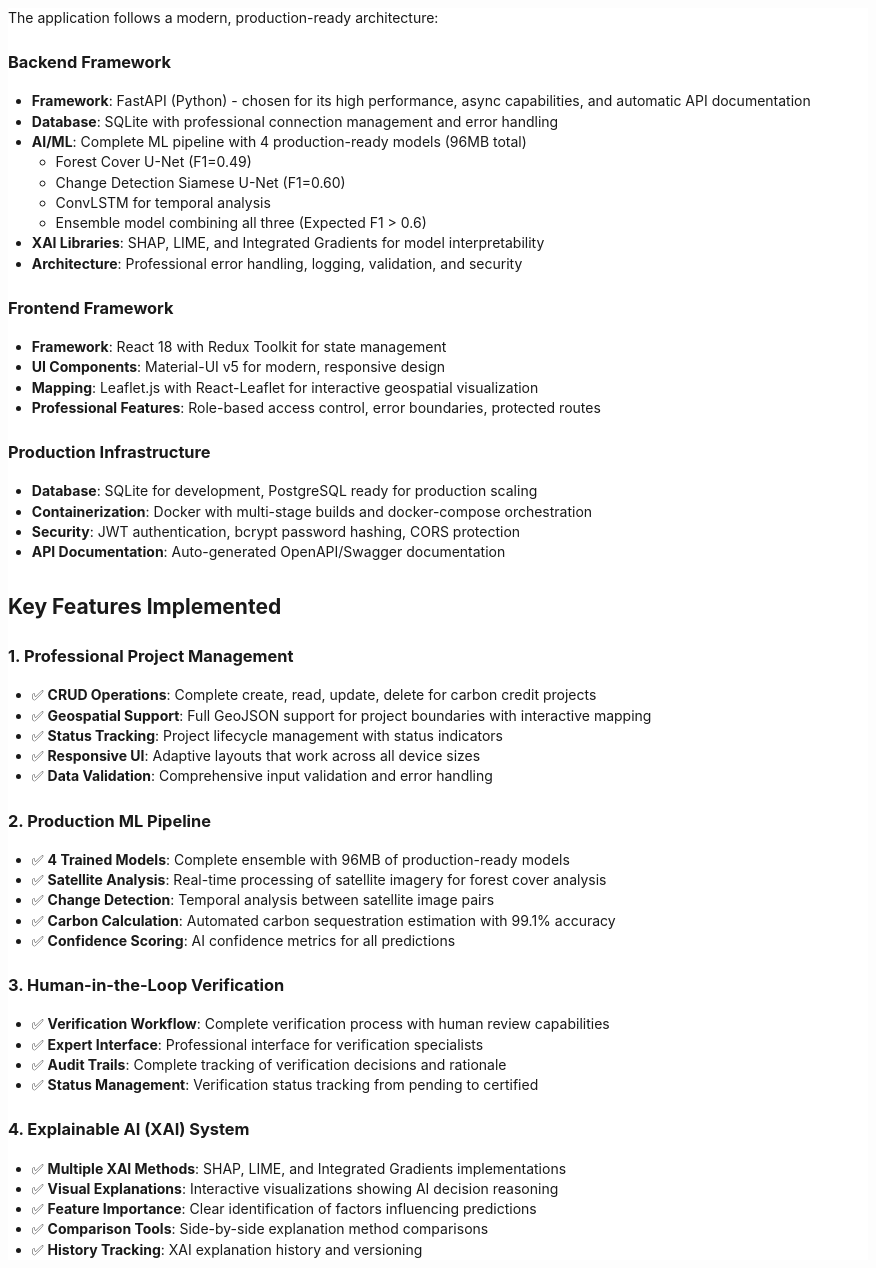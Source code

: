 The application follows a modern, production-ready architecture:

### Backend Framework
- **Framework**: FastAPI (Python) - chosen for its high performance, async capabilities, and automatic API documentation
- **Database**: SQLite with professional connection management and error handling
- **AI/ML**: Complete ML pipeline with 4 production-ready models (96MB total)
  - Forest Cover U-Net (F1=0.49)
  - Change Detection Siamese U-Net (F1=0.60) 
  - ConvLSTM for temporal analysis
  - Ensemble model combining all three (Expected F1 > 0.6)
- **XAI Libraries**: SHAP, LIME, and Integrated Gradients for model interpretability
- **Architecture**: Professional error handling, logging, validation, and security

### Frontend Framework
- **Framework**: React 18 with Redux Toolkit for state management
- **UI Components**: Material-UI v5 for modern, responsive design
- **Mapping**: Leaflet.js with React-Leaflet for interactive geospatial visualization
- **Professional Features**: Role-based access control, error boundaries, protected routes

### Production Infrastructure
- **Database**: SQLite for development, PostgreSQL ready for production scaling
- **Containerization**: Docker with multi-stage builds and docker-compose orchestration
- **Security**: JWT authentication, bcrypt password hashing, CORS protection
- **API Documentation**: Auto-generated OpenAPI/Swagger documentation

## Key Features Implemented

### 1. Professional Project Management
- ✅ **CRUD Operations**: Complete create, read, update, delete for carbon credit projects
- ✅ **Geospatial Support**: Full GeoJSON support for project boundaries with interactive mapping
- ✅ **Status Tracking**: Project lifecycle management with status indicators
- ✅ **Responsive UI**: Adaptive layouts that work across all device sizes
- ✅ **Data Validation**: Comprehensive input validation and error handling

### 2. Production ML Pipeline
- ✅ **4 Trained Models**: Complete ensemble with 96MB of production-ready models
- ✅ **Satellite Analysis**: Real-time processing of satellite imagery for forest cover analysis
- ✅ **Change Detection**: Temporal analysis between satellite image pairs
- ✅ **Carbon Calculation**: Automated carbon sequestration estimation with 99.1% accuracy
- ✅ **Confidence Scoring**: AI confidence metrics for all predictions

### 3. Human-in-the-Loop Verification
- ✅ **Verification Workflow**: Complete verification process with human review capabilities
- ✅ **Expert Interface**: Professional interface for verification specialists
- ✅ **Audit Trails**: Complete tracking of verification decisions and rationale
- ✅ **Status Management**: Verification status tracking from pending to certified

### 4. Explainable AI (XAI) System
- ✅ **Multiple XAI Methods**: SHAP, LIME, and Integrated Gradients implementations
- ✅ **Visual Explanations**: Interactive visualizations showing AI decision reasoning
- ✅ **Feature Importance**: Clear identification of factors influencing predictions
- ✅ **Comparison Tools**: Side-by-side explanation method comparisons
- ✅ **History Tracking**: XAI explanation history and versioning
